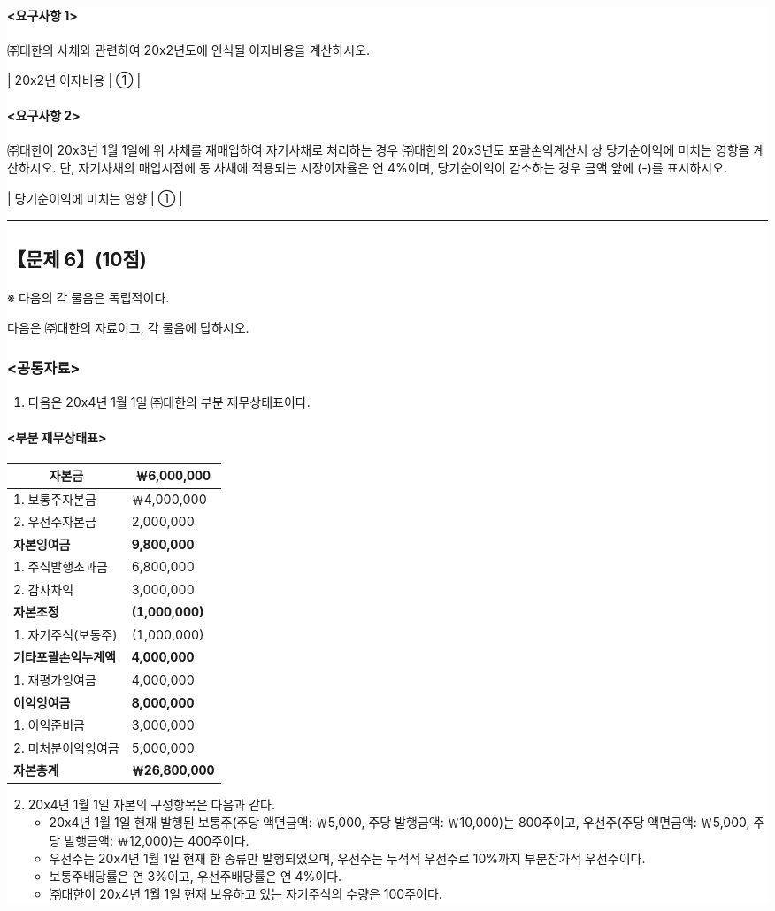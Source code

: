 #### <요구사항 1>
㈜대한의 사채와 관련하여 20x2년도에 인식될 이자비용을 계산하시오.

| 20x2년 이자비용 | ① |

#### <요구사항 2>
㈜대한이 20x3년 1월 1일에 위 사채를 재매입하여 자기사채로 처리하는 경우 ㈜대한의 20x3년도 포괄손익계산서 상 당기순이익에 미치는 영향을 계산하시오. 단, 자기사채의 매입시점에 동 사채에 적용되는 시장이자율은 연 4%이며, 당기순이익이 감소하는 경우 금액 앞에 (-)를 표시하시오.

| 당기순이익에 미치는 영향 | ① |

---

## 【문제 6】(10점)

※ 다음의 각 물음은 독립적이다.

다음은 ㈜대한의 자료이고, 각 물음에 답하시오.

### <공통자료>

1. 다음은 20x4년 1월 1일 ㈜대한의 부분 재무상태표이다.

#### <부분 재무상태표>

| 자본금 | ￦6,000,000 |
|--------|-------------|
| 1. 보통주자본금 | ￦4,000,000 |
| 2. 우선주자본금 | 2,000,000 |
| **자본잉여금** | **9,800,000** |
| 1. 주식발행초과금 | 6,800,000 |
| 2. 감자차익 | 3,000,000 |
| **자본조정** | **(1,000,000)** |
| 1. 자기주식(보통주) | (1,000,000) |
| **기타포괄손익누계액** | **4,000,000** |
| 1. 재평가잉여금 | 4,000,000 |
| **이익잉여금** | **8,000,000** |
| 1. 이익준비금 | 3,000,000 |
| 2. 미처분이익잉여금 | 5,000,000 |
| **자본총계** | **￦26,800,000** |

2. 20x4년 1월 1일 자본의 구성항목은 다음과 같다.
   - 20x4년 1월 1일 현재 발행된 보통주(주당 액면금액: ￦5,000, 주당 발행금액: ￦10,000)는 800주이고, 우선주(주당 액면금액: ￦5,000, 주당 발행금액: ￦12,000)는 400주이다.
   - 우선주는 20x4년 1월 1일 현재 한 종류만 발행되었으며, 우선주는 누적적 우선주로 10%까지 부분참가적 우선주이다.
   - 보통주배당률은 연 3%이고, 우선주배당률은 연 4%이다.
   - ㈜대한이 20x4년 1월 1일 현재 보유하고 있는 자기주식의 수량은 100주이다.
